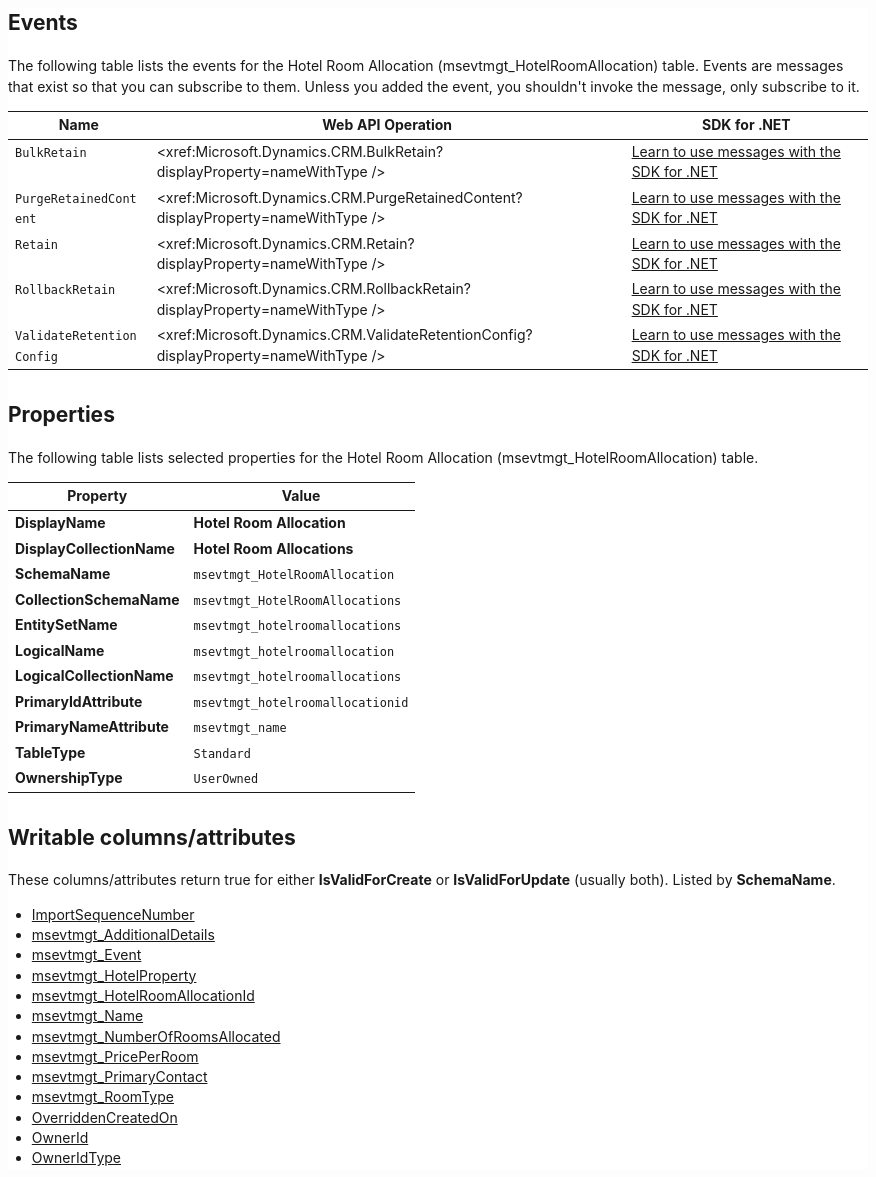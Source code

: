 
## Events

The following table lists the events for the Hotel Room Allocation (msevtmgt_HotelRoomAllocation) table.
Events are messages that exist so that you can subscribe to them. Unless you added the event, you shouldn't invoke the message, only subscribe to it.

|Name|Web API Operation |SDK for .NET |
| ---- | ----- |----- |
| `BulkRetain`|<xref:Microsoft.Dynamics.CRM.BulkRetain?displayProperty=nameWithType /> |[Learn to use messages with the SDK for .NET](/power-apps/developer/data-platform/org-service/use-messages)|
| `PurgeRetainedContent`|<xref:Microsoft.Dynamics.CRM.PurgeRetainedContent?displayProperty=nameWithType /> |[Learn to use messages with the SDK for .NET](/power-apps/developer/data-platform/org-service/use-messages)|
| `Retain`|<xref:Microsoft.Dynamics.CRM.Retain?displayProperty=nameWithType /> |[Learn to use messages with the SDK for .NET](/power-apps/developer/data-platform/org-service/use-messages)|
| `RollbackRetain`|<xref:Microsoft.Dynamics.CRM.RollbackRetain?displayProperty=nameWithType /> |[Learn to use messages with the SDK for .NET](/power-apps/developer/data-platform/org-service/use-messages)|
| `ValidateRetentionConfig`|<xref:Microsoft.Dynamics.CRM.ValidateRetentionConfig?displayProperty=nameWithType /> |[Learn to use messages with the SDK for .NET](/power-apps/developer/data-platform/org-service/use-messages)|

## Properties

The following table lists selected properties for the Hotel Room Allocation (msevtmgt_HotelRoomAllocation) table.

|Property|Value|
| --- | --- |
| **DisplayName** | **Hotel Room Allocation** |
| **DisplayCollectionName** | **Hotel Room Allocations** |
| **SchemaName** | `msevtmgt_HotelRoomAllocation` |
| **CollectionSchemaName** | `msevtmgt_HotelRoomAllocations` |
| **EntitySetName** | `msevtmgt_hotelroomallocations`|
| **LogicalName** | `msevtmgt_hotelroomallocation` |
| **LogicalCollectionName** | `msevtmgt_hotelroomallocations` |
| **PrimaryIdAttribute** | `msevtmgt_hotelroomallocationid` |
| **PrimaryNameAttribute** |`msevtmgt_name` |
| **TableType** | `Standard` |
| **OwnershipType** | `UserOwned` |

## Writable columns/attributes

These columns/attributes return true for either **IsValidForCreate** or **IsValidForUpdate** (usually both). Listed by **SchemaName**.

- [ImportSequenceNumber](#BKMK_ImportSequenceNumber)
- [msevtmgt_AdditionalDetails](#BKMK_msevtmgt_AdditionalDetails)
- [msevtmgt_Event](#BKMK_msevtmgt_Event)
- [msevtmgt_HotelProperty](#BKMK_msevtmgt_HotelProperty)
- [msevtmgt_HotelRoomAllocationId](#BKMK_msevtmgt_HotelRoomAllocationId)
- [msevtmgt_Name](#BKMK_msevtmgt_Name)
- [msevtmgt_NumberOfRoomsAllocated](#BKMK_msevtmgt_NumberOfRoomsAllocated)
- [msevtmgt_PricePerRoom](#BKMK_msevtmgt_PricePerRoom)
- [msevtmgt_PrimaryContact](#BKMK_msevtmgt_PrimaryContact)
- [msevtmgt_RoomType](#BKMK_msevtmgt_RoomType)
- [OverriddenCreatedOn](#BKMK_OverriddenCreatedOn)
- [OwnerId](#BKMK_OwnerId)
- [OwnerIdType](#BKMK_OwnerIdType)
